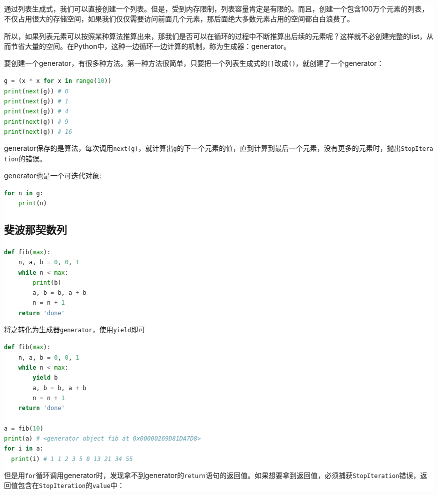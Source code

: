 通过列表生成式，我们可以直接创建一个列表。但是，受到内存限制，列表容量肯定是有限的。而且，创建一个包含100万个元素的列表，不仅占用很大的存储空间，如果我们仅仅需要访问前面几个元素，那后面绝大多数元素占用的空间都白白浪费了。

所以，如果列表元素可以按照某种算法推算出来，那我们是否可以在循环的过程中不断推算出后续的元素呢？这样就不必创建完整的list，从而节省大量的空间。在Python中，这种一边循环一边计算的机制，称为生成器：generator。

要创建一个generator，有很多种方法。第一种方法很简单，只要把一个列表生成式的`[]`改成`()`，就创建了一个generator：

```python
g = (x * x for x in range(10))
print(next(g)) # 0
print(next(g)) # 1
print(next(g)) # 4
print(next(g)) # 9
print(next(g)) # 16
```

generator保存的是算法，每次调用`next(g)`，就计算出`g`的下一个元素的值，直到计算到最后一个元素，没有更多的元素时，抛出`StopIteration`的错误。

generator也是一个可迭代对象:

```python
for n in g:
	print(n)
```

## 斐波那契数列

```python
def fib(max):
    n, a, b = 0, 0, 1
    while n < max:
        print(b)
        a, b = b, a + b
        n = n + 1
    return 'done'
```

将之转化为生成器`generator`，使用`yield`即可

```python
def fib(max):
    n, a, b = 0, 0, 1
    while n < max:
        yield b
        a, b = b, a + b
        n = n + 1
    return 'done'
  
a = fib(10)
print(a) # <generator object fib at 0x00000269D81DA7D8>
for i in a:
  print(i) # 1 1 2 3 5 8 13 21 34 55
```

但是用`for`循环调用generator时，发现拿不到generator的`return`语句的返回值。如果想要拿到返回值，必须捕获`StopIteration`错误，返回值包含在`StopIteration`的`value`中：
